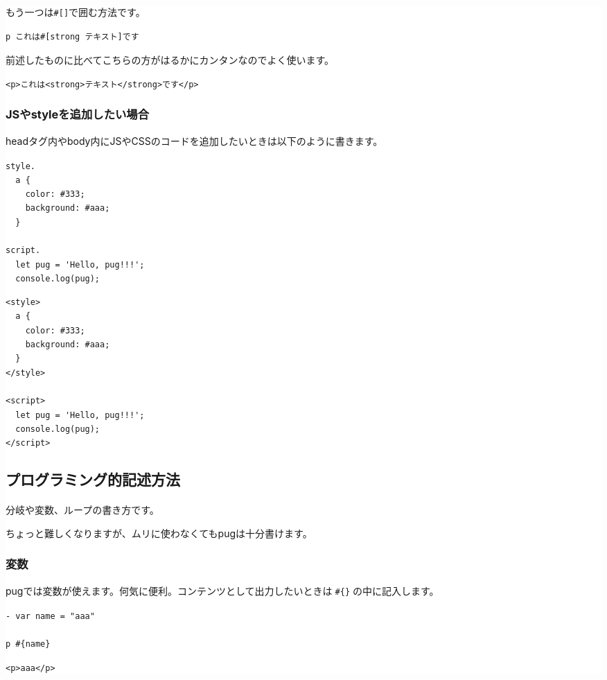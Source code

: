 もう一つは`#[]`で囲む方法です。

```pug:title=pug
p これは#[strong テキスト]です
```
前述したものに比べてこちらの方がはるかにカンタンなのでよく使います。

```html:title=HTML
<p>これは<strong>テキスト</strong>です</p>
```

### JSやstyleを追加したい場合
headタグ内やbody内にJSやCSSのコードを追加したいときは以下のように書きます。

```pug:title=pug
style.
  a {
    color: #333;
    background: #aaa;
  }

script.
  let pug = 'Hello, pug!!!';
  console.log(pug);
```
```html:title=HTML
<style>
  a {
    color: #333;
    background: #aaa;
  }
</style>

<script>
  let pug = 'Hello, pug!!!';
  console.log(pug);
</script>
```
## プログラミング的記述方法
分岐や変数、ループの書き方です。

ちょっと難しくなりますが、ムリに使わなくてもpugは十分書けます。

### 変数
pugでは変数が使えます。何気に便利。コンテンツとして出力したいときは `#{}` の中に記入します。

```pug:title=pug
- var name = "aaa"

p #{name}
```

```html:title=HTML
<p>aaa</p>
```

